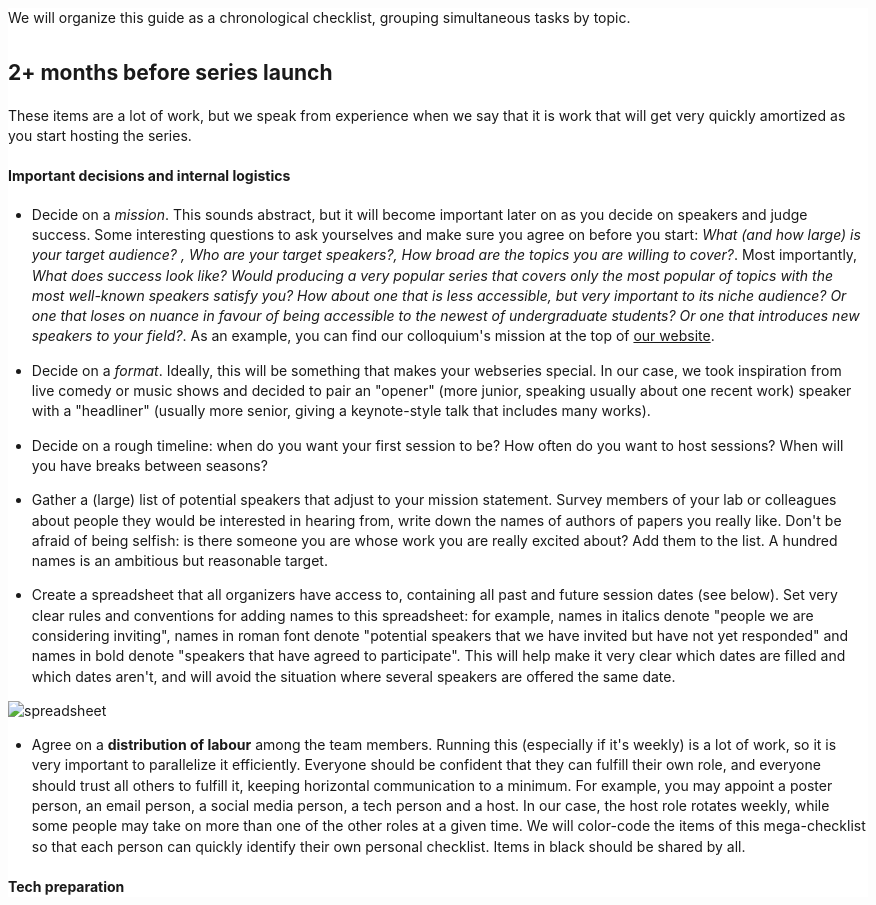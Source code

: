 We will organize this guide as a chronological checklist, grouping simultaneous tasks by topic.

## 2+ months before series launch

These items are a lot of work, but we speak from experience when we say that it is work that will get very quickly amortized as you start hosting the series.

#### Important decisions and internal logistics

- Decide on a *mission*. This sounds abstract, but it will become important later on as you decide on speakers and judge success. Some interesting questions to ask yourselves and make sure you agree on before you start: *What (and how large) is your target audience? , Who are your target speakers?, How broad are the topics you are willing to cover?*. Most importantly, *What does success look like? Would producing a very popular series that covers only the most popular of topics with the most well-known speakers satisfy you? How about one that is less accessible, but very important to its niche audience? Or one that loses on nuance in favour of being accessible to the newest of undergraduate students? Or one that introduces new speakers to your field?*. As an example, you can find our colloquium's mission at the top of [our website](https://toronto-geometry-colloquium.github.io).

- Decide on a *format*. Ideally, this will be something that makes your webseries special. In our case, we took inspiration from live comedy or music shows and decided to pair an "opener" (more junior, speaking usually about one recent work) speaker with a "headliner" (usually more senior, giving a keynote-style talk that includes many works). 

- Decide on a rough timeline: when do you want your first session to be? How often do you want to host sessions? When will you have breaks between seasons?

- Gather a (large) list of potential speakers that adjust to your mission statement. Survey members of your lab or colleagues about people they would be interested in hearing from, write down the names of authors of papers you really like. Don't be afraid of being selfish: is there someone you are whose work you are really excited about? Add them to the list. A hundred names is an ambitious but reasonable target.

- Create a spreadsheet that all organizers have access to, containing all past and future session dates (see below). Set very clear rules and conventions for adding names to this spreadsheet: for example, names in italics denote "people we are considering inviting", names in roman font denote "potential speakers that we have invited but have not yet responded" and names in bold denote "speakers that have agreed to participate". This will help make it very clear which dates are filled and which dates aren't, and will avoid the situation where several speakers are offered the same date.

<img src="/images/tgc/spreadsheet.png" alt="spreadsheet"/>

- Agree on a **distribution of labour** among the team members. Running this (especially if it's weekly) is a lot of work, so it is very important to parallelize it efficiently. Everyone should be confident that they can fulfill their own role, and everyone should trust all others to fulfill it, keeping horizontal communication to a minimum. For example, you may appoint a <span class="artist">poster person</span>, an <span class="email">email person</span>, a <span class="social">social media person</span>, a <span class="tech">tech person</span> and a <span class="host">host</span>. In our case, the host role rotates weekly, while some people may take on more than one of the other roles at a given time. We will color-code the items of this mega-checklist so that each person can quickly identify their own personal checklist. Items in black should be shared by all.

#### Tech preparation
